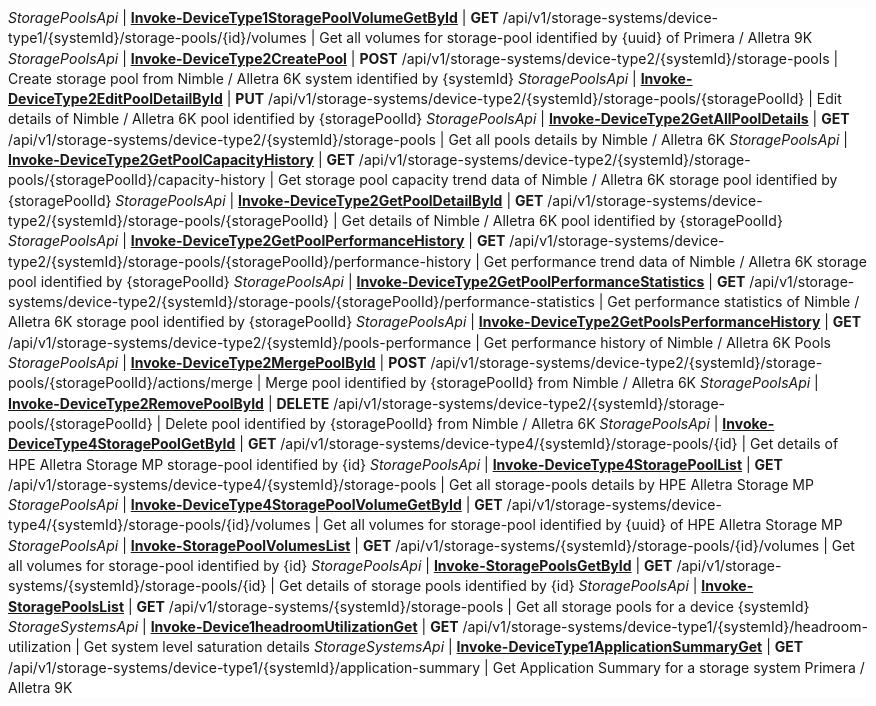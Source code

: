 *StoragePoolsApi* | [**Invoke-DeviceType1StoragePoolVolumeGetById**](docs/StoragePoolsApi.md#Invoke-DeviceType1StoragePoolVolumeGetById) | **GET** /api/v1/storage-systems/device-type1/{systemId}/storage-pools/{id}/volumes | Get all volumes for storage-pool identified by {uuid} of Primera / Alletra 9K
*StoragePoolsApi* | [**Invoke-DeviceType2CreatePool**](docs/StoragePoolsApi.md#Invoke-DeviceType2CreatePool) | **POST** /api/v1/storage-systems/device-type2/{systemId}/storage-pools | Create storage pool from Nimble / Alletra 6K  system identified by {systemId}
*StoragePoolsApi* | [**Invoke-DeviceType2EditPoolDetailById**](docs/StoragePoolsApi.md#Invoke-DeviceType2EditPoolDetailById) | **PUT** /api/v1/storage-systems/device-type2/{systemId}/storage-pools/{storagePoolId} | Edit details of Nimble / Alletra 6K pool identified by {storagePoolId}
*StoragePoolsApi* | [**Invoke-DeviceType2GetAllPoolDetails**](docs/StoragePoolsApi.md#Invoke-DeviceType2GetAllPoolDetails) | **GET** /api/v1/storage-systems/device-type2/{systemId}/storage-pools | Get all pools details by Nimble / Alletra 6K
*StoragePoolsApi* | [**Invoke-DeviceType2GetPoolCapacityHistory**](docs/StoragePoolsApi.md#Invoke-DeviceType2GetPoolCapacityHistory) | **GET** /api/v1/storage-systems/device-type2/{systemId}/storage-pools/{storagePoolId}/capacity-history | Get storage pool capacity trend data of Nimble / Alletra 6K storage pool identified by {storagePoolId}
*StoragePoolsApi* | [**Invoke-DeviceType2GetPoolDetailById**](docs/StoragePoolsApi.md#Invoke-DeviceType2GetPoolDetailById) | **GET** /api/v1/storage-systems/device-type2/{systemId}/storage-pools/{storagePoolId} | Get details of Nimble / Alletra 6K pool identified by {storagePoolId}
*StoragePoolsApi* | [**Invoke-DeviceType2GetPoolPerformanceHistory**](docs/StoragePoolsApi.md#Invoke-DeviceType2GetPoolPerformanceHistory) | **GET** /api/v1/storage-systems/device-type2/{systemId}/storage-pools/{storagePoolId}/performance-history | Get performance trend data of Nimble / Alletra 6K storage pool identified by {storagePoolId}
*StoragePoolsApi* | [**Invoke-DeviceType2GetPoolPerformanceStatistics**](docs/StoragePoolsApi.md#Invoke-DeviceType2GetPoolPerformanceStatistics) | **GET** /api/v1/storage-systems/device-type2/{systemId}/storage-pools/{storagePoolId}/performance-statistics | Get performance statistics of Nimble / Alletra 6K storage pool identified by {storagePoolId}
*StoragePoolsApi* | [**Invoke-DeviceType2GetPoolsPerformanceHistory**](docs/StoragePoolsApi.md#Invoke-DeviceType2GetPoolsPerformanceHistory) | **GET** /api/v1/storage-systems/device-type2/{systemId}/pools-performance | Get performance history of Nimble / Alletra 6K Pools
*StoragePoolsApi* | [**Invoke-DeviceType2MergePoolById**](docs/StoragePoolsApi.md#Invoke-DeviceType2MergePoolById) | **POST** /api/v1/storage-systems/device-type2/{systemId}/storage-pools/{storagePoolId}/actions/merge | Merge pool identified by {storagePoolId} from Nimble / Alletra 6K
*StoragePoolsApi* | [**Invoke-DeviceType2RemovePoolById**](docs/StoragePoolsApi.md#Invoke-DeviceType2RemovePoolById) | **DELETE** /api/v1/storage-systems/device-type2/{systemId}/storage-pools/{storagePoolId} | Delete pool identified by {storagePoolId} from Nimble / Alletra 6K
*StoragePoolsApi* | [**Invoke-DeviceType4StoragePoolGetById**](docs/StoragePoolsApi.md#Invoke-DeviceType4StoragePoolGetById) | **GET** /api/v1/storage-systems/device-type4/{systemId}/storage-pools/{id} | Get details of HPE Alletra Storage MP storage-pool identified by {id}
*StoragePoolsApi* | [**Invoke-DeviceType4StoragePoolList**](docs/StoragePoolsApi.md#Invoke-DeviceType4StoragePoolList) | **GET** /api/v1/storage-systems/device-type4/{systemId}/storage-pools | Get all storage-pools details by HPE Alletra Storage MP
*StoragePoolsApi* | [**Invoke-DeviceType4StoragePoolVolumeGetById**](docs/StoragePoolsApi.md#Invoke-DeviceType4StoragePoolVolumeGetById) | **GET** /api/v1/storage-systems/device-type4/{systemId}/storage-pools/{id}/volumes | Get all volumes for storage-pool identified by {uuid} of HPE Alletra Storage MP
*StoragePoolsApi* | [**Invoke-StoragePoolVolumesList**](docs/StoragePoolsApi.md#Invoke-StoragePoolVolumesList) | **GET** /api/v1/storage-systems/{systemId}/storage-pools/{id}/volumes | Get all volumes for storage-pool identified by {id}
*StoragePoolsApi* | [**Invoke-StoragePoolsGetById**](docs/StoragePoolsApi.md#Invoke-StoragePoolsGetById) | **GET** /api/v1/storage-systems/{systemId}/storage-pools/{id} | Get details of storage pools identified by {id}
*StoragePoolsApi* | [**Invoke-StoragePoolsList**](docs/StoragePoolsApi.md#Invoke-StoragePoolsList) | **GET** /api/v1/storage-systems/{systemId}/storage-pools | Get all storage pools for a device {systemId}
*StorageSystemsApi* | [**Invoke-Device1headroomUtilizationGet**](docs/StorageSystemsApi.md#Invoke-Device1headroomUtilizationGet) | **GET** /api/v1/storage-systems/device-type1/{systemId}/headroom-utilization | Get system level saturation details
*StorageSystemsApi* | [**Invoke-DeviceType1ApplicationSummaryGet**](docs/StorageSystemsApi.md#Invoke-DeviceType1ApplicationSummaryGet) | **GET** /api/v1/storage-systems/device-type1/{systemId}/application-summary | Get Application Summary for a storage system Primera / Alletra 9K